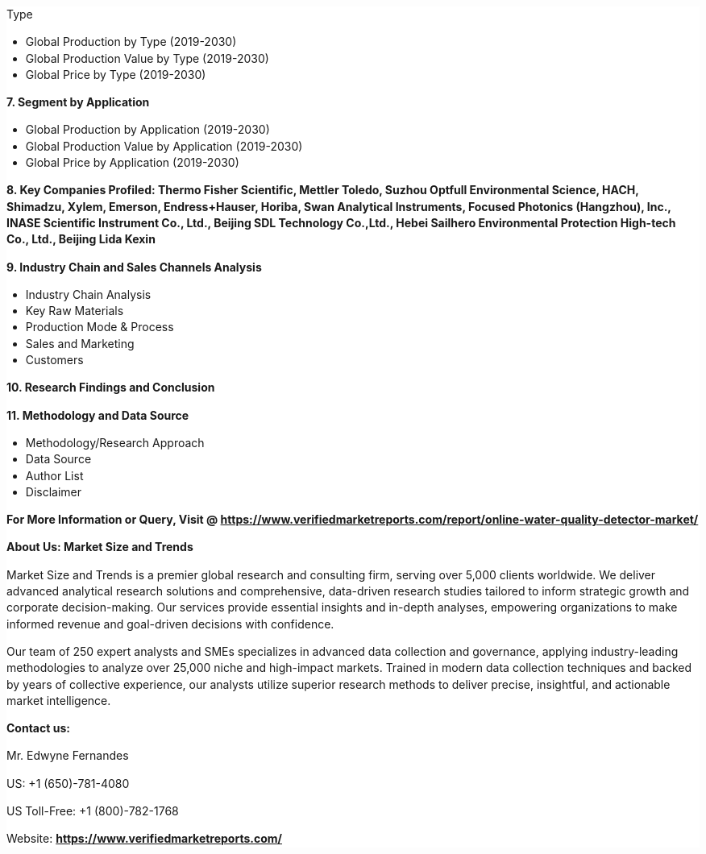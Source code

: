 Type</strong></p><ul><li>Global Production by Type (2019-2030)</li><li>Global Production Value by Type (2019-2030)</li><li>Global Price by Type (2019-2030)</li></ul><p><strong>7. Segment by Application</strong></p><ul><li>Global Production by Application (2019-2030)</li><li>Global Production Value by Application (2019-2030)</li><li>Global Price by Application (2019-2030)</li></ul><p><strong>8. Key Companies Profiled: Thermo Fisher Scientific, Mettler Toledo, Suzhou Optfull Environmental Science, HACH, Shimadzu, Xylem, Emerson, Endress+Hauser, Horiba, Swan Analytical Instruments, Focused Photonics (Hangzhou), Inc., INASE Scientific Instrument Co., Ltd., Beijing SDL Technology Co.,Ltd., Hebei Sailhero Environmental Protection High-tech Co., Ltd., Beijing Lida Kexin</strong></p><p><strong>9. Industry Chain and Sales Channels Analysis</strong></p><ul><li>Industry Chain Analysis</li><li>Key Raw Materials</li><li>Production Mode &amp; Process</li><li>Sales and Marketing</li><li>Customers</li></ul><p><strong>10. Research Findings and Conclusion</strong></p><p><strong>11. Methodology and Data Source</strong></p><ul><li>Methodology/Research Approach</li><li>Data Source</li><li>Author List</li><li>Disclaimer</li></ul></p><p><strong>For More Information or Query, Visit @ <a href="https://www.verifiedmarketreports.com/report/online-water-quality-detector-market/">https://www.verifiedmarketreports.com/report/online-water-quality-detector-market/</a></strong></p><p><strong>About Us: Market Size and Trends</strong></p><p>Market Size and Trends is a premier global research and consulting firm, serving over 5,000 clients worldwide. We deliver advanced analytical research solutions and comprehensive, data-driven research studies tailored to inform strategic growth and corporate decision-making. Our services provide essential insights and in-depth analyses, empowering organizations to make informed revenue and goal-driven decisions with confidence.</p><p>Our team of 250 expert analysts and SMEs specializes in advanced data collection and governance, applying industry-leading methodologies to analyze over 25,000 niche and high-impact markets. Trained in modern data collection techniques and backed by years of collective experience, our analysts utilize superior research methods to deliver precise, insightful, and actionable market intelligence.</p><p><strong>Contact us:</strong></p><p>Mr. Edwyne Fernandes</p><p>US: +1 (650)-781-4080</p><p>US Toll-Free: +1 (800)-782-1768</p><p>Website: <strong><a href="https://www.verifiedmarketreports.com/">https://www.verifiedmarketreports.com/</a></strong></p>
